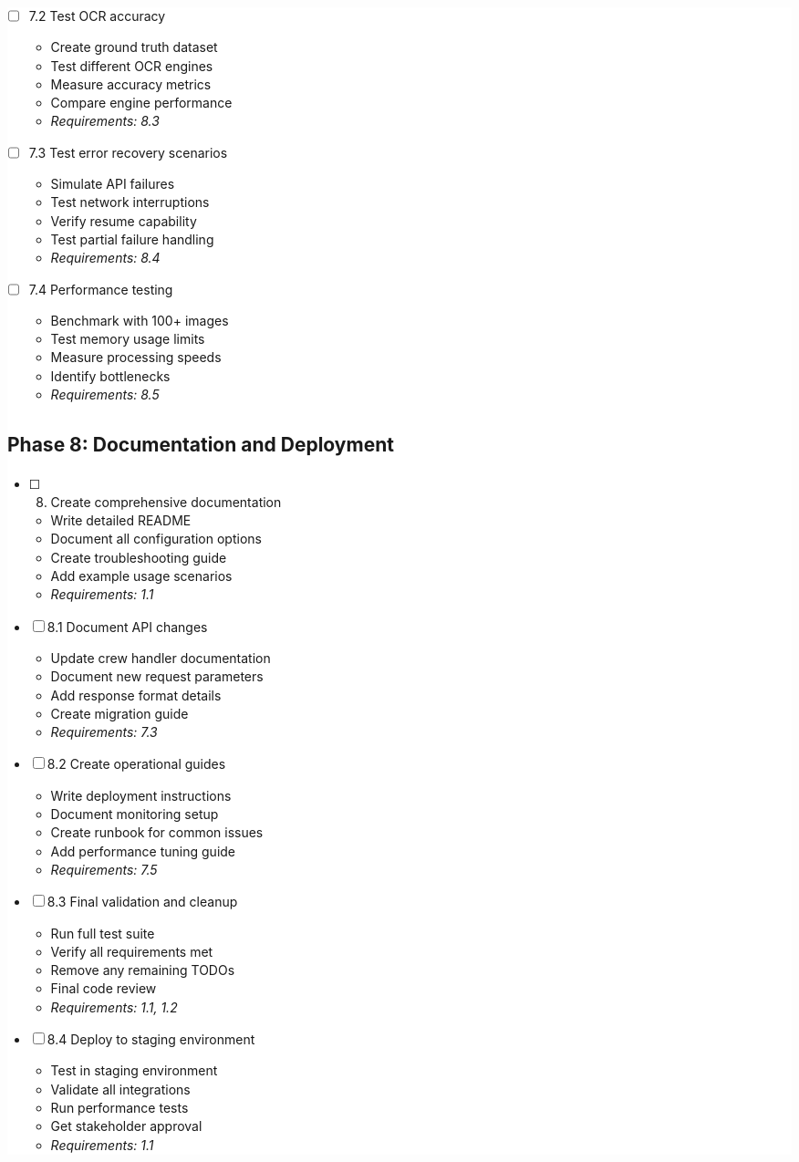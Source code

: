 - [ ] 7.2 Test OCR accuracy
  - Create ground truth dataset
  - Test different OCR engines
  - Measure accuracy metrics
  - Compare engine performance
  - _Requirements: 8.3_

- [ ] 7.3 Test error recovery scenarios
  - Simulate API failures
  - Test network interruptions
  - Verify resume capability
  - Test partial failure handling
  - _Requirements: 8.4_

- [ ] 7.4 Performance testing
  - Benchmark with 100+ images
  - Test memory usage limits
  - Measure processing speeds
  - Identify bottlenecks
  - _Requirements: 8.5_

## Phase 8: Documentation and Deployment

- [ ] 8. Create comprehensive documentation
  - Write detailed README
  - Document all configuration options
  - Create troubleshooting guide
  - Add example usage scenarios
  - _Requirements: 1.1_

- [ ] 8.1 Document API changes
  - Update crew handler documentation
  - Document new request parameters
  - Add response format details
  - Create migration guide
  - _Requirements: 7.3_

- [ ] 8.2 Create operational guides
  - Write deployment instructions
  - Document monitoring setup
  - Create runbook for common issues
  - Add performance tuning guide
  - _Requirements: 7.5_

- [ ] 8.3 Final validation and cleanup
  - Run full test suite
  - Verify all requirements met
  - Remove any remaining TODOs
  - Final code review
  - _Requirements: 1.1, 1.2_

- [ ] 8.4 Deploy to staging environment
  - Test in staging environment
  - Validate all integrations
  - Run performance tests
  - Get stakeholder approval
  - _Requirements: 1.1_